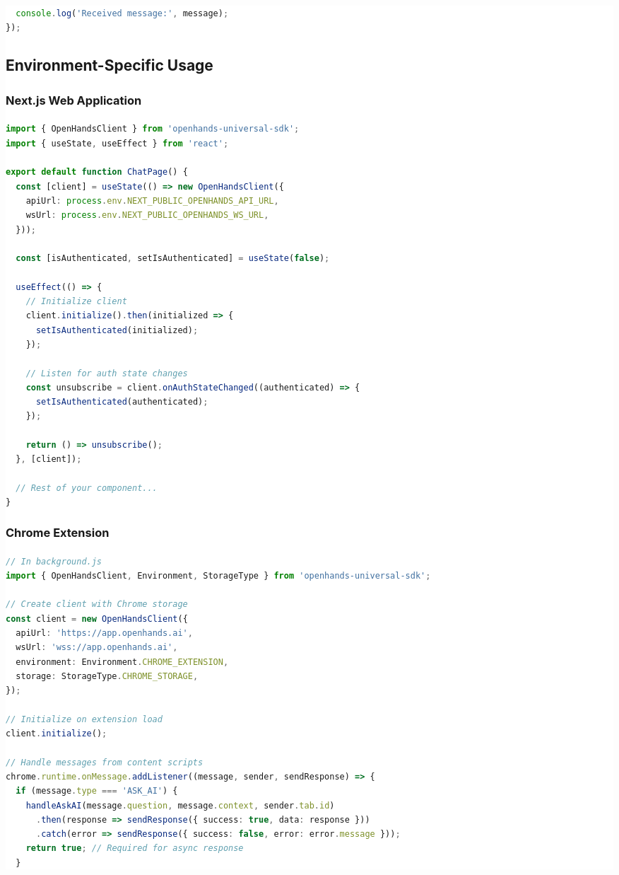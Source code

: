```typescript
  console.log('Received message:', message);
});
```

## Environment-Specific Usage

### Next.js Web Application

```typescript
import { OpenHandsClient } from 'openhands-universal-sdk';
import { useState, useEffect } from 'react';

export default function ChatPage() {
  const [client] = useState(() => new OpenHandsClient({
    apiUrl: process.env.NEXT_PUBLIC_OPENHANDS_API_URL,
    wsUrl: process.env.NEXT_PUBLIC_OPENHANDS_WS_URL,
  }));
  
  const [isAuthenticated, setIsAuthenticated] = useState(false);
  
  useEffect(() => {
    // Initialize client
    client.initialize().then(initialized => {
      setIsAuthenticated(initialized);
    });
    
    // Listen for auth state changes
    const unsubscribe = client.onAuthStateChanged((authenticated) => {
      setIsAuthenticated(authenticated);
    });
    
    return () => unsubscribe();
  }, [client]);
  
  // Rest of your component...
}
```

### Chrome Extension

```typescript
// In background.js
import { OpenHandsClient, Environment, StorageType } from 'openhands-universal-sdk';

// Create client with Chrome storage
const client = new OpenHandsClient({
  apiUrl: 'https://app.openhands.ai',
  wsUrl: 'wss://app.openhands.ai',
  environment: Environment.CHROME_EXTENSION,
  storage: StorageType.CHROME_STORAGE,
});

// Initialize on extension load
client.initialize();

// Handle messages from content scripts
chrome.runtime.onMessage.addListener((message, sender, sendResponse) => {
  if (message.type === 'ASK_AI') {
    handleAskAI(message.question, message.context, sender.tab.id)
      .then(response => sendResponse({ success: true, data: response }))
      .catch(error => sendResponse({ success: false, error: error.message }));
    return true; // Required for async response
  }
```